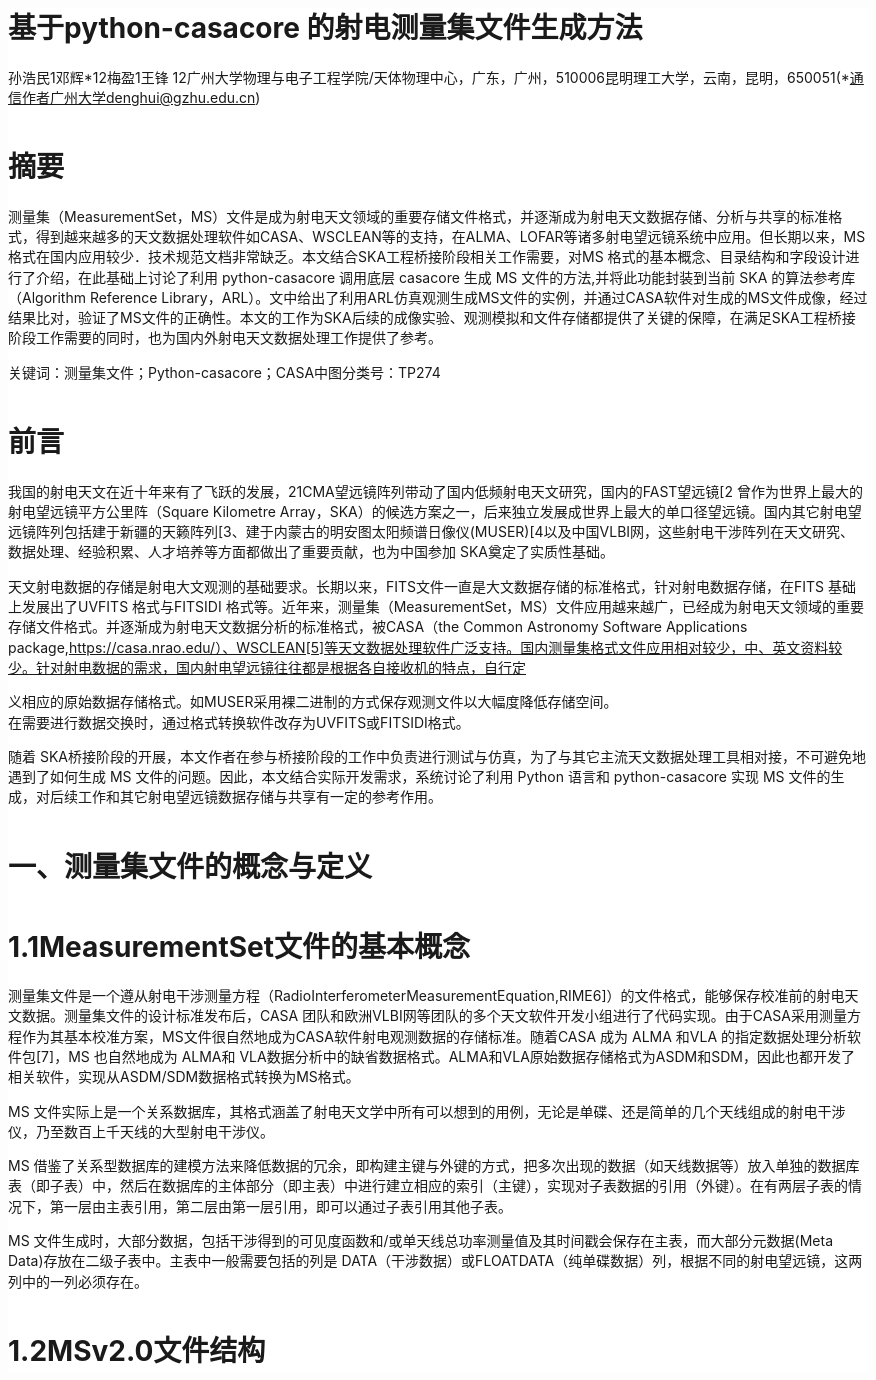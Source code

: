 # 基于python-casacore 的射电测量集文件生成方法

孙浩民1邓辉\*12梅盈1王锋 12广州大学物理与电子工程学院/天体物理中心，广东，广州，510006昆明理工大学，云南，昆明，650051(\*通信作者广州大学denghui@gzhu.edu.cn)

# 摘要

测量集（MeasurementSet，MS）文件是成为射电天文领域的重要存储文件格式，并逐渐成为射电天文数据存储、分析与共享的标准格式，得到越来越多的天文数据处理软件如CASA、WSCLEAN等的支持，在ALMA、LOFAR等诸多射电望远镜系统中应用。但长期以来，MS格式在国内应用较少．技术规范文档非常缺乏。本文结合SKA工程桥接阶段相关工作需要，对MS 格式的基本概念、目录结构和字段设计进行了介绍，在此基础上讨论了利用 python-casacore 调用底层 casacore 生成 MS 文件的方法,并将此功能封装到当前 SKA 的算法参考库（Algorithm Reference Library，ARL）。文中给出了利用ARL仿真观测生成MS文件的实例，并通过CASA软件对生成的MS文件成像，经过结果比对，验证了MS文件的正确性。本文的工作为SKA后续的成像实验、观测模拟和文件存储都提供了关键的保障，在满足SKA工程桥接阶段工作需要的同时，也为国内外射电天文数据处理工作提供了参考。

关键词：测量集文件；Python-casacore；CASA中图分类号：TP274

# 前言

我国的射电天文在近十年来有了飞跃的发展，21CMA望远镜阵列带动了国内低频射电天文研究，国内的FAST望远镜[2 曾作为世界上最大的射电望远镜平方公里阵（Square Kilometre Array，SKA）的候选方案之一，后来独立发展成世界上最大的单口径望远镜。国内其它射电望远镜阵列包括建于新疆的天籁阵列[3、建于内蒙古的明安图太阳频谱日像仪(MUSER)[4以及中国VLBI网，这些射电干涉阵列在天文研究、数据处理、经验积累、人才培养等方面都做出了重要贡献，也为中国参加 SKA奠定了实质性基础。

天文射电数据的存储是射电大文观测的基础要求。长期以来，FITS文件一直是大文数据存储的标准格式，针对射电数据存储，在FITS 基础上发展出了UVFITS 格式与FITSIDI 格式等。近年来，测量集（MeasurementSet，MS）文件应用越来越广，已经成为射电天文领域的重要存储文件格式。并逐渐成为射电天文数据分析的标准格式，被CASA（the Common Astronomy Software Applications package,https://casa.nrao.edu/）、WSCLEAN[5]等天文数据处理软件广泛支持。国内测量集格式文件应用相对较少，中、英文资料较少。针对射电数据的需求，国内射电望远镜往往都是根据各自接收机的特点，自行定

义相应的原始数据存储格式。如MUSER采用裸二进制的方式保存观测文件以大幅度降低存储空间。  
在需要进行数据交换时，通过格式转换软件改存为UVFITS或FITSIDI格式。

随着 SKA桥接阶段的开展，本文作者在参与桥接阶段的工作中负责进行测试与仿真，为了与其它主流天文数据处理工具相对接，不可避免地遇到了如何生成 MS 文件的问题。因此，本文结合实际开发需求，系统讨论了利用 Python 语言和 python-casacore 实现 MS 文件的生成，对后续工作和其它射电望远镜数据存储与共享有一定的参考作用。

# 一、测量集文件的概念与定义

# 1.1MeasurementSet文件的基本概念

测量集文件是一个遵从射电干涉测量方程（RadioInterferometerMeasurementEquation,RIME6]）的文件格式，能够保存校准前的射电天文数据。测量集文件的设计标准发布后，CASA 团队和欧洲VLBI网等团队的多个天文软件开发小组进行了代码实现。由于CASA采用测量方程作为其基本校准方案，MS文件很自然地成为CASA软件射电观测数据的存储标准。随着CASA 成为 ALMA 和VLA 的指定数据处理分析软件包[7]，MS 也自然地成为 ALMA和 VLA数据分析中的缺省数据格式。ALMA和VLA原始数据存储格式为ASDM和SDM，因此也都开发了相关软件，实现从ASDM/SDM数据格式转换为MS格式。

MS 文件实际上是一个关系数据库，其格式涵盖了射电天文学中所有可以想到的用例，无论是单碟、还是简单的几个天线组成的射电干涉仪，乃至数百上千天线的大型射电干涉仪。

MS 借鉴了关系型数据库的建模方法来降低数据的冗余，即构建主键与外键的方式，把多次出现的数据（如天线数据等）放入单独的数据库表（即子表）中，然后在数据库的主体部分（即主表）中进行建立相应的索引（主键），实现对子表数据的引用（外键）。在有两层子表的情况下，第一层由主表引用，第二层由第一层引用，即可以通过子表引用其他子表。

MS 文件生成时，大部分数据，包括干涉得到的可见度函数和/或单天线总功率测量值及其时间戳会保存在主表，而大部分元数据(Meta Data)存放在二级子表中。主表中一般需要包括的列是 DATA（干涉数据）或FLOATDATA（纯单碟数据）列，根据不同的射电望远镜，这两列中的一列必须存在。

# 1.2MSv2.0文件结构
